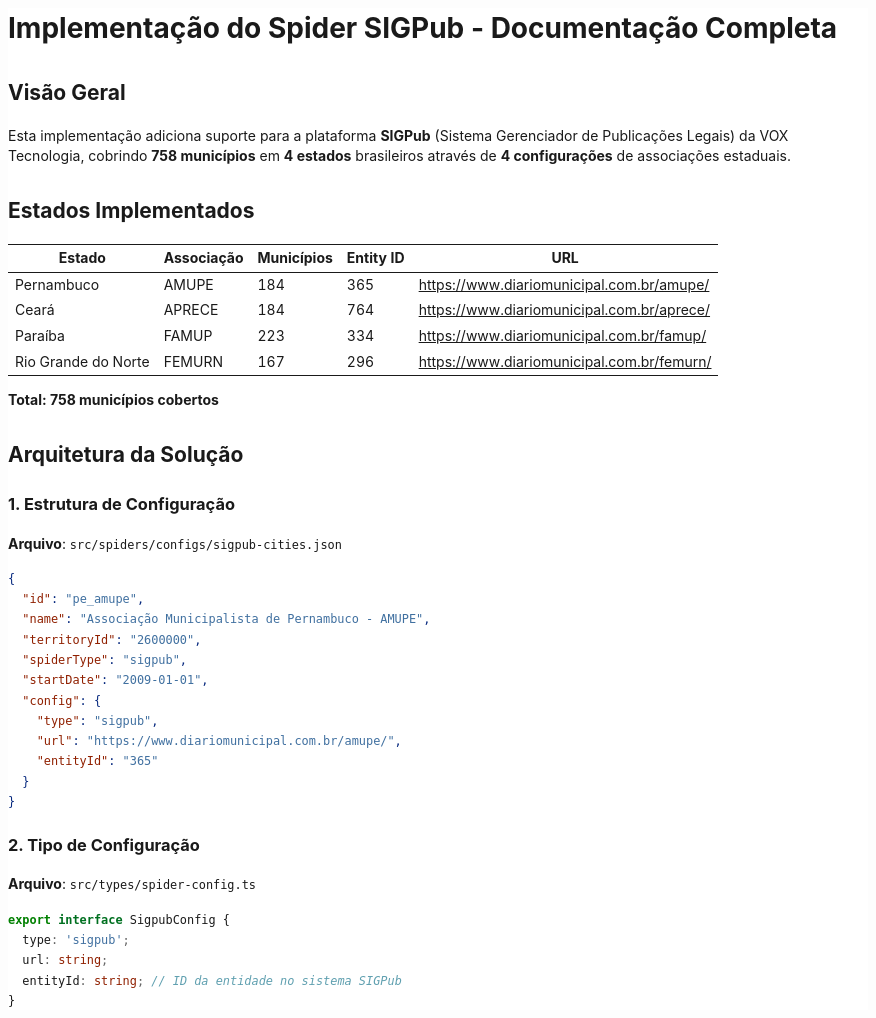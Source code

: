 # Implementação do Spider SIGPub - Documentação Completa

## Visão Geral

Esta implementação adiciona suporte para a plataforma **SIGPub** (Sistema Gerenciador de Publicações Legais) da VOX Tecnologia, cobrindo **758 municípios** em **4 estados** brasileiros através de **4 configurações** de associações estaduais.

## Estados Implementados

| Estado | Associação | Municípios | Entity ID | URL |
|--------|-----------|------------|-----------|-----|
| Pernambuco | AMUPE | 184 | 365 | https://www.diariomunicipal.com.br/amupe/ |
| Ceará | APRECE | 184 | 764 | https://www.diariomunicipal.com.br/aprece/ |
| Paraíba | FAMUP | 223 | 334 | https://www.diariomunicipal.com.br/famup/ |
| Rio Grande do Norte | FEMURN | 167 | 296 | https://www.diariomunicipal.com.br/femurn/ |

**Total: 758 municípios cobertos**

## Arquitetura da Solução

### 1. Estrutura de Configuração

**Arquivo**: `src/spiders/configs/sigpub-cities.json`

```json
{
  "id": "pe_amupe",
  "name": "Associação Municipalista de Pernambuco - AMUPE",
  "territoryId": "2600000",
  "spiderType": "sigpub",
  "startDate": "2009-01-01",
  "config": {
    "type": "sigpub",
    "url": "https://www.diariomunicipal.com.br/amupe/",
    "entityId": "365"
  }
}
```

### 2. Tipo de Configuração

**Arquivo**: `src/types/spider-config.ts`

```typescript
export interface SigpubConfig {
  type: 'sigpub';
  url: string;
  entityId: string; // ID da entidade no sistema SIGPub
}
```
